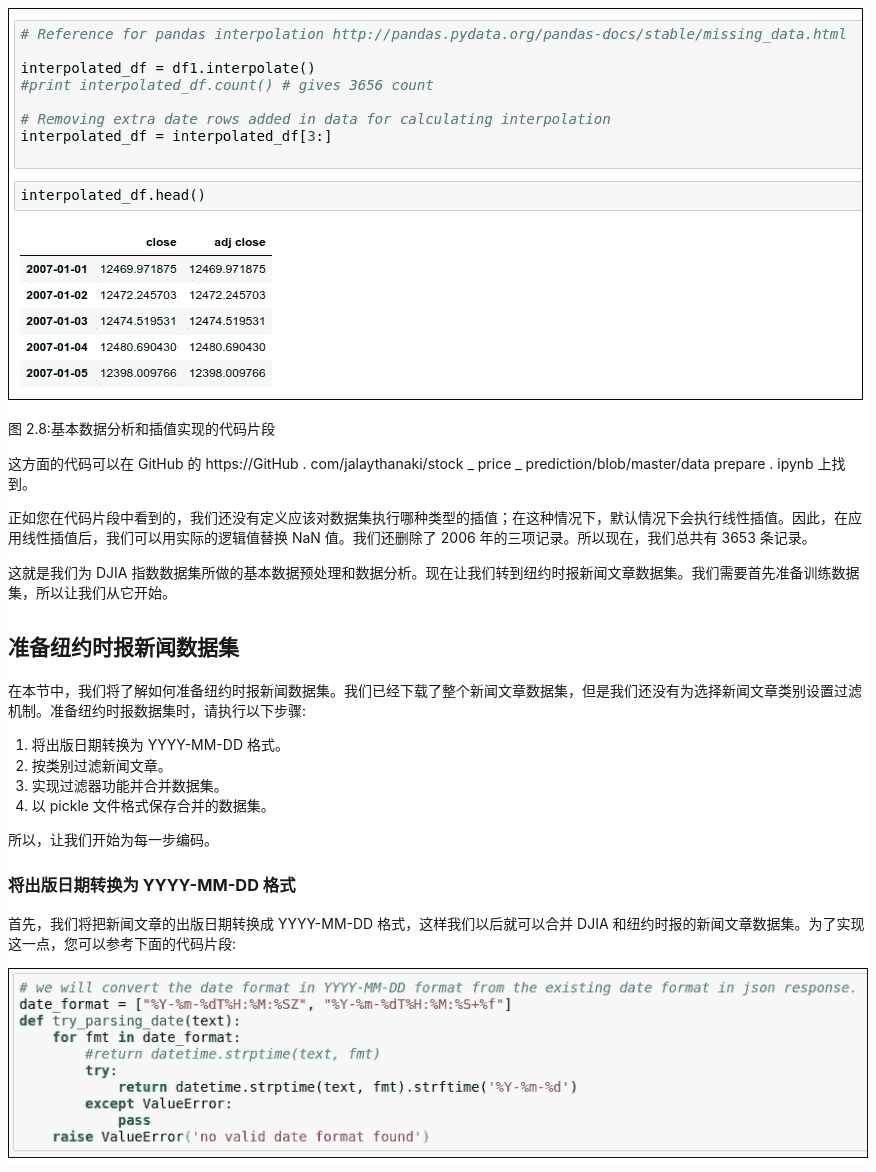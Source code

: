 ![Basic data analysis for a DJIA dataset](img/B08394_02_08.jpg)

图 2.8:基本数据分析和插值实现的代码片段

这方面的代码可以在 GitHub 的 https://GitHub . com/jalaythanaki/stock _ price _ prediction/blob/master/data prepare . ipynb 上找到。

正如您在代码片段中看到的，我们还没有定义应该对数据集执行哪种类型的插值；在这种情况下，默认情况下会执行线性插值。因此，在应用线性插值后，我们可以用实际的逻辑值替换 NaN 值。我们还删除了 2006 年的三项记录。所以现在，我们总共有 3653 条记录。

这就是我们为 DJIA 指数数据集所做的基本数据预处理和数据分析。现在让我们转到纽约时报新闻文章数据集。我们需要首先准备训练数据集，所以让我们从它开始。

## 准备纽约时报新闻数据集

在本节中，我们将了解如何准备纽约时报新闻数据集。我们已经下载了整个新闻文章数据集，但是我们还没有为选择新闻文章类别设置过滤机制。准备纽约时报数据集时，请执行以下步骤:

1.  将出版日期转换为 YYYY-MM-DD 格式。
2.  按类别过滤新闻文章。
3.  实现过滤器功能并合并数据集。
4.  以 pickle 文件格式保存合并的数据集。

所以，让我们开始为每一步编码。

### 将出版日期转换为 YYYY-MM-DD 格式

首先，我们将把新闻文章的出版日期转换成 YYYY-MM-DD 格式，这样我们以后就可以合并 DJIA 和纽约时报的新闻文章数据集。为了实现这一点，您可以参考下面的代码片段:

![Converting publication date into the YYYY-MM-DD format](img/B08394_02_09.jpg)
